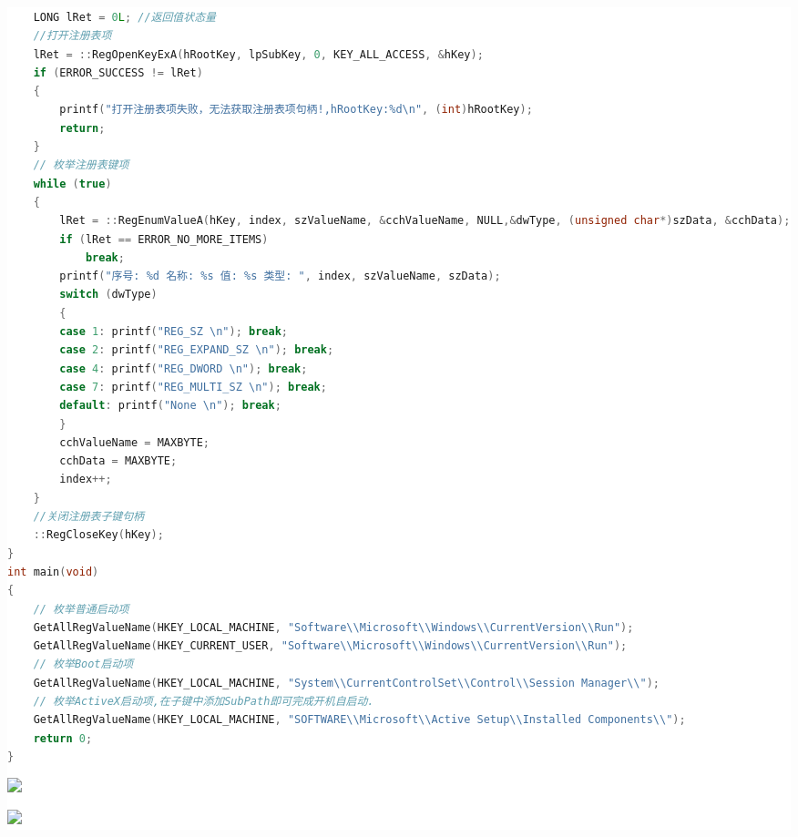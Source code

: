 ```c
	LONG lRet = 0L; //返回值状态量
	//打开注册表项
	lRet = ::RegOpenKeyExA(hRootKey, lpSubKey, 0, KEY_ALL_ACCESS, &hKey);
	if (ERROR_SUCCESS != lRet)
	{
		printf("打开注册表项失败，无法获取注册表项句柄!,hRootKey:%d\n", (int)hRootKey);
		return;
	}
	// 枚举注册表键项
	while (true)
	{
		lRet = ::RegEnumValueA(hKey, index, szValueName, &cchValueName, NULL,&dwType, (unsigned char*)szData, &cchData);
		if (lRet == ERROR_NO_MORE_ITEMS)
			break;
		printf("序号: %d 名称: %s 值: %s 类型: ", index, szValueName, szData);
		switch (dwType)
		{
		case 1: printf("REG_SZ \n"); break;
		case 2: printf("REG_EXPAND_SZ \n"); break;
		case 4: printf("REG_DWORD \n"); break;
		case 7: printf("REG_MULTI_SZ \n"); break;
		default: printf("None \n"); break;
		}
		cchValueName = MAXBYTE;
		cchData = MAXBYTE;
		index++;
	}
	//关闭注册表子键句柄
	::RegCloseKey(hKey);
}
int main(void)
{
	// 枚举普通启动项
	GetAllRegValueName(HKEY_LOCAL_MACHINE, "Software\\Microsoft\\Windows\\CurrentVersion\\Run");
	GetAllRegValueName(HKEY_CURRENT_USER, "Software\\Microsoft\\Windows\\CurrentVersion\\Run");
	// 枚举Boot启动项
	GetAllRegValueName(HKEY_LOCAL_MACHINE, "System\\CurrentControlSet\\Control\\Session Manager\\");
	// 枚举ActiveX启动项,在子键中添加SubPath即可完成开机自启动.
	GetAllRegValueName(HKEY_LOCAL_MACHINE, "SOFTWARE\\Microsoft\\Active Setup\\Installed Components\\");
	return 0;
}
```

![](https://blogwnx-bucket.oss-cn-beijing.aliyuncs.com/img/image-20240622234712655.png)



![](https://blogwnx-bucket.oss-cn-beijing.aliyuncs.com/img/image-20231125164326130-17009018074911.png)
